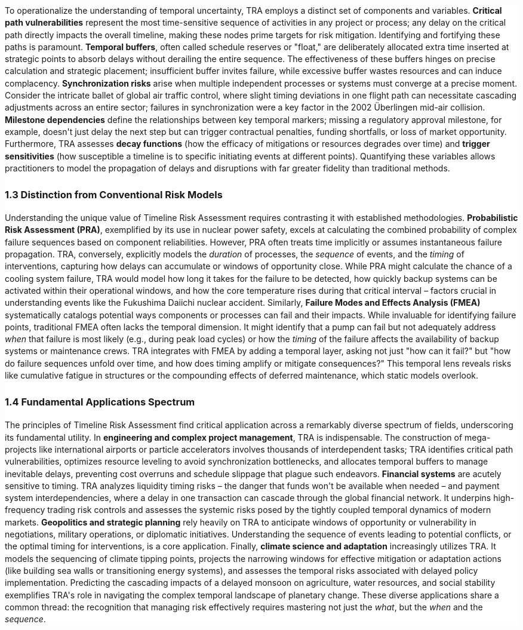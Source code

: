 To operationalize the understanding of temporal uncertainty, TRA employs a distinct set of components and variables. **Critical path vulnerabilities** represent the most time-sensitive sequence of activities in any project or process; any delay on the critical path directly impacts the overall timeline, making these nodes prime targets for risk mitigation. Identifying and fortifying these paths is paramount. **Temporal buffers**, often called schedule reserves or "float," are deliberately allocated extra time inserted at strategic points to absorb delays without derailing the entire sequence. The effectiveness of these buffers hinges on precise calculation and strategic placement; insufficient buffer invites failure, while excessive buffer wastes resources and can induce complacency. **Synchronization risks** arise when multiple independent processes or systems must converge at a precise moment. Consider the intricate ballet of global air traffic control, where slight timing deviations in one flight path can necessitate cascading adjustments across an entire sector; failures in synchronization were a key factor in the 2002 Überlingen mid-air collision. **Milestone dependencies** define the relationships between key temporal markers; missing a regulatory approval milestone, for example, doesn't just delay the next step but can trigger contractual penalties, funding shortfalls, or loss of market opportunity. Furthermore, TRA assesses **decay functions** (how the efficacy of mitigations or resources degrades over time) and **trigger sensitivities** (how susceptible a timeline is to specific initiating events at different points). Quantifying these variables allows practitioners to model the propagation of delays and disruptions with far greater fidelity than traditional methods.

### 1.3 Distinction from Conventional Risk Models

Understanding the unique value of Timeline Risk Assessment requires contrasting it with established methodologies. **Probabilistic Risk Assessment (PRA)**, exemplified by its use in nuclear power safety, excels at calculating the combined probability of complex failure sequences based on component reliabilities. However, PRA often treats time implicitly or assumes instantaneous failure propagation. TRA, conversely, explicitly models the *duration* of processes, the *sequence* of events, and the *timing* of interventions, capturing how delays can accumulate or windows of opportunity close. While PRA might calculate the chance of a cooling system failure, TRA would model how long it takes for the failure to be detected, how quickly backup systems can be activated within their operational windows, and how the core temperature rises during that critical interval – factors crucial in understanding events like the Fukushima Daiichi nuclear accident. Similarly, **Failure Modes and Effects Analysis (FMEA)** systematically catalogs potential ways components or processes can fail and their impacts. While invaluable for identifying failure points, traditional FMEA often lacks the temporal dimension. It might identify that a pump can fail but not adequately address *when* that failure is most likely (e.g., during peak load cycles) or how the *timing* of the failure affects the availability of backup systems or maintenance crews. TRA integrates with FMEA by adding a temporal layer, asking not just "how can it fail?" but "how do failure sequences unfold over time, and how does timing amplify or mitigate consequences?" This temporal lens reveals risks like cumulative fatigue in structures or the compounding effects of deferred maintenance, which static models overlook.

### 1.4 Fundamental Applications Spectrum

The principles of Timeline Risk Assessment find critical application across a remarkably diverse spectrum of fields, underscoring its fundamental utility. In **engineering and complex project management**, TRA is indispensable. The construction of mega-projects like international airports or particle accelerators involves thousands of interdependent tasks; TRA identifies critical path vulnerabilities, optimizes resource leveling to avoid synchronization bottlenecks, and allocates temporal buffers to manage inevitable delays, preventing cost overruns and schedule slippage that plague such endeavors. **Financial systems** are acutely sensitive to timing. TRA analyzes liquidity timing risks – the danger that funds won't be available when needed – and payment system interdependencies, where a delay in one transaction can cascade through the global financial network. It underpins high-frequency trading risk controls and assesses the systemic risks posed by the tightly coupled temporal dynamics of modern markets. **Geopolitics and strategic planning** rely heavily on TRA to anticipate windows of opportunity or vulnerability in negotiations, military operations, or diplomatic initiatives. Understanding the sequence of events leading to potential conflicts, or the optimal timing for interventions, is a core application. Finally, **climate science and adaptation** increasingly utilizes TRA. It models the sequencing of climate tipping points, projects the narrowing windows for effective mitigation or adaptation actions (like building sea walls or transitioning energy systems), and assesses the temporal risks associated with delayed policy implementation. Predicting the cascading impacts of a delayed monsoon on agriculture, water resources, and social stability exemplifies TRA's role in navigating the complex temporal landscape of planetary change. These diverse applications share a common thread: the recognition that managing risk effectively requires mastering not just the *what*, but the *when* and the *sequence*.